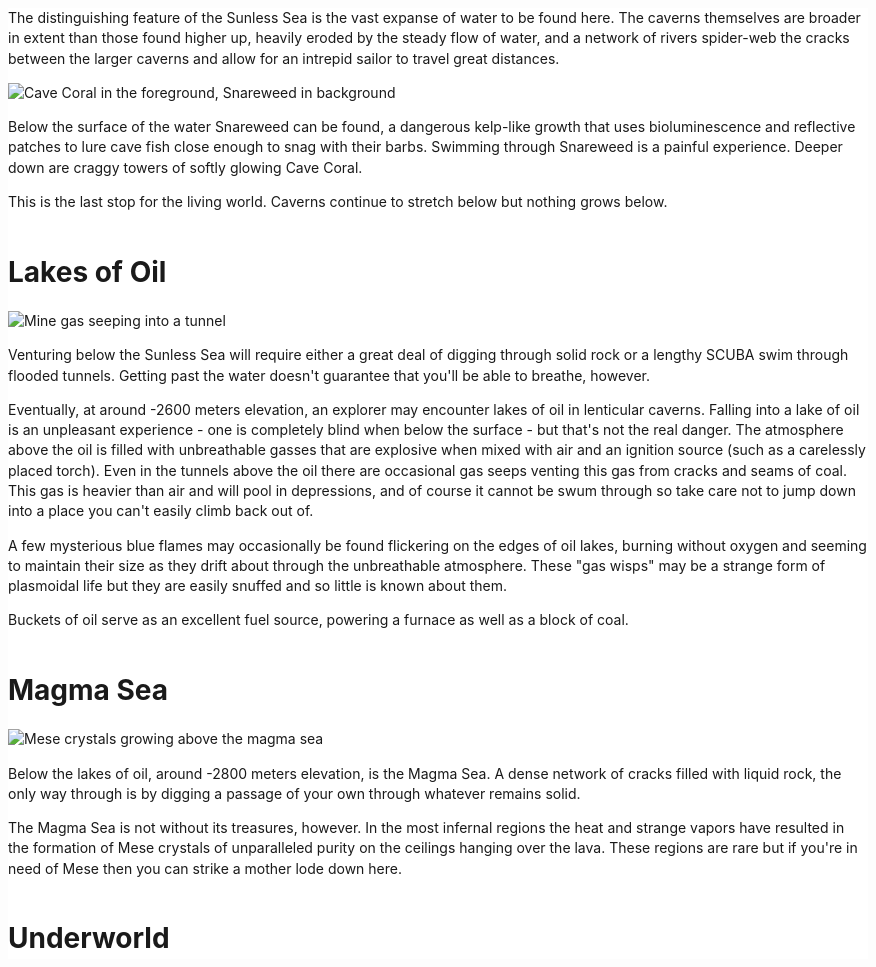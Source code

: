 The distinguishing feature of the Sunless Sea is the vast expanse of water to be found here. The caverns themselves are broader in extent than those found higher up, heavily eroded by the steady flow of water, and a network of rivers spider-web the cracks between the larger caverns and allow for an intrepid sailor to travel great distances.

![Cave Coral in the foreground, Snareweed in background](./df_caverns/screenshots/cave_coral_snareweed.jpg)

Below the surface of the water Snareweed can be found, a dangerous kelp-like growth that uses bioluminescence and reflective patches to lure cave fish close enough to snag with their barbs. Swimming through Snareweed is a painful experience. Deeper down are craggy towers of softly glowing Cave Coral.

This is the last stop for the living world. Caverns continue to stretch below but nothing grows below.

# Lakes of Oil

![Mine gas seeping into a tunnel](./df_caverns/screenshots/mine_gas.jpg)

Venturing below the Sunless Sea will require either a great deal of digging through solid rock or a lengthy SCUBA swim through flooded tunnels. Getting past the water doesn't guarantee that you'll be able to breathe, however.

Eventually, at around -2600 meters elevation, an explorer may encounter lakes of oil in lenticular caverns. Falling into a lake of oil is an unpleasant experience - one is completely blind when below the surface - but that's not the real danger. The atmosphere above the oil is filled with unbreathable gasses that are explosive when mixed with air and an ignition source (such as a carelessly placed torch). Even in the tunnels above the oil there are occasional gas seeps venting this gas from cracks and seams of coal. This gas is heavier than air and will pool in depressions, and of course it cannot be swum through so take care not to jump down into a place you can't easily climb back out of.

A few mysterious blue flames may occasionally be found flickering on the edges of oil lakes, burning without oxygen and seeming to maintain their size as they drift about through the unbreathable atmosphere. These "gas wisps" may be a strange form of plasmoidal life but they are easily snuffed and so little is known about them.

Buckets of oil serve as an excellent fuel source, powering a furnace as well as a block of coal.

# Magma Sea

![Mese crystals growing above the magma sea](./df_caverns/screenshots/magma_sea_mese.jpg)

Below the lakes of oil, around -2800 meters elevation, is the Magma Sea. A dense network of cracks filled with liquid rock, the only way through is by digging a passage of your own through whatever remains solid.

The Magma Sea is not without its treasures, however. In the most infernal regions the heat and strange vapors have resulted in the formation of Mese crystals of unparalleled purity on the ceilings hanging over the lava. These regions are rare but if you're in need of Mese then you can strike a mother lode down here.

# Underworld
